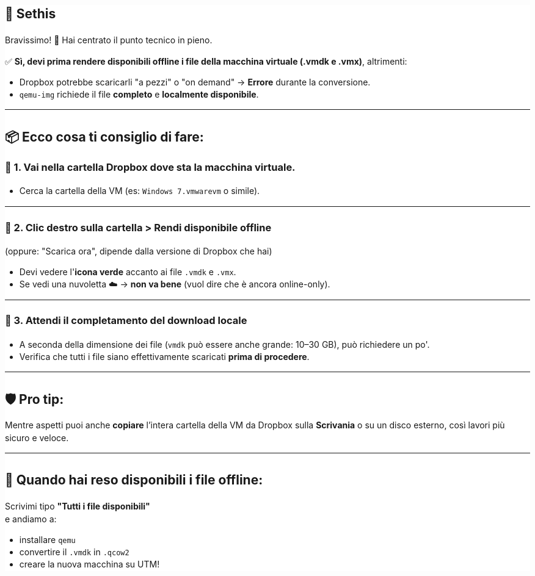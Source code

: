 
## 🤖 **Sethis**

Bravissimo! 🎯 Hai centrato il punto tecnico in pieno.

✅ **Sì, devi prima rendere disponibili offline i file della macchina virtuale (.vmdk e .vmx)**, altrimenti:

- Dropbox potrebbe scaricarli "a pezzi" o "on demand" → **Errore** durante la conversione.
- `qemu-img` richiede il file **completo** e **localmente disponibile**.

---

## 📦 Ecco cosa ti consiglio di fare:

### 🔹 1. Vai nella cartella Dropbox dove sta la macchina virtuale.

- Cerca la cartella della VM (es: `Windows 7.vmwarevm` o simile).

---

### 🔹 2. Clic destro sulla cartella > **Rendi disponibile offline**  
(oppure: "Scarica ora", dipende dalla versione di Dropbox che hai)

- Devi vedere l'**icona verde** accanto ai file `.vmdk` e `.vmx`.
- Se vedi una nuvoletta ☁️ → **non va bene** (vuol dire che è ancora online-only).

---

### 🔹 3. Attendi il completamento del download locale

- A seconda della dimensione dei file (`vmdk` può essere anche grande: 10–30 GB), può richiedere un po'.
- Verifica che tutti i file siano effettivamente scaricati **prima di procedere**.

---

## 🛡 Pro tip:
Mentre aspetti puoi anche **copiare** l’intera cartella della VM da Dropbox sulla **Scrivania** o su un disco esterno, così lavori più sicuro e veloce.

---

## 📣 Quando hai reso disponibili i file offline:

Scrivimi tipo **"Tutti i file disponibili"**  
e andiamo a:

- installare `qemu`
- convertire il `.vmdk` in `.qcow2`
- creare la nuova macchina su UTM!
